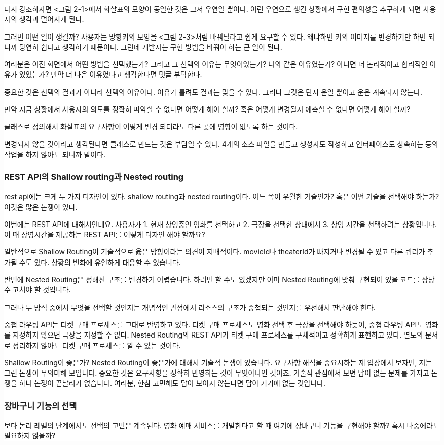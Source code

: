 다시 강조하자면 <그림 2-1>에서 화살표의 모양이 동일한 것은 그저 우연일 뿐이다.
이런 우연으로 생긴 상황에서 구현 편의성을 추구하게 되면 사용자의 생각과 멀어지게 된다.

그러면 어떤 일이 생길까?
사용자는 방향키의 모양을 <그림 2-3>처럼 바꿔달라고 쉽게 요구할 수 있다.
왜냐하면 키의 이미지를 변경하기만 하면 되니까 당연히 쉽다고 생각하기 때문이다.
그런데 개발자는 구현 방법을 바꿔야 하는 큰 일이 된다.

여러분은 이전 화면에서 어떤 방법을 선택했는가?
그리고 그 선택의 이유는 무엇이었는가?
나와 같은 이유였는가? 아니면 더 논리적이고 합리적인 이유가 있었는가?
만약 더 나은 이유였다고 생각한다면 댓글 부탁한다.

중요한 것은 선택의 결과가 아니라 선택의 이유이다.
이유가 틀려도 결과는 맞을 수 있다.
그러나 그것은 단지 운일 뿐이고 운은 계속되지 않는다.

만약 지금 상황에서 사용자의 의도를 정확히 파악할 수 없다면 어떻게 해야 할까?
혹은 어떻게 변경될지 예측할 수 없다면 어떻게 해야 할까?

<Up /><Down /><Left /><Right /> 클래스로 정의해서 화살표의 요구사항이 어떻게 변경 되더라도 다른 곳에 영향이 없도록 하는 것이다.

변경되지 않을 것이라고 생각된다면 클래스로 만드는 것은 부담일 수 있다.
4개의 소스 파일을 만들고 생성자도 작성하고 인터페이스도 상속하는 등의 작업을 하지 않아도 되니까 말이다.

### REST API의 Shallow routing과 Nested routing

rest api에는 크게 두 가지 디자인이 있다. shallow routing과 nested routing이다. 어느 쪽이 우월한 기술인가? 혹은 어떤 기술을 선택해야 하는가? 이것은 많은 논쟁이 있다.

이번에는 REST API에 대해서인데요.
사용자가 1. 현재 상영중인 영화를 선택하고 2. 극장을 선택한 상태에서 3. 상영 시간을 선택하려는 상황입니다.
이 때 상영시간을 제공하는 REST API를 어떻게 디자인 해야 할까요?

일반적으로 Shallow Routing이 기술적으로 옳은 방향이라는 의견이 지배적이다.
movieId나 theaterId가 빠지거나 변경될 수 있고 다른 쿼리가 추가될 수도 있다.
상황의 변화에 유연하게 대응할 수 있습니다.

반면에 Nested Routing은 정해진 구조를 변경하기 어렵습니다.
하려면 할 수도 있겠지만 이미 Nested Routing에 맞춰 구현되어 있을 코드를 상당수 고쳐야 할 것입니다.

그러나 두 방식 중에서 무엇을 선택할 것인지는 개념적인 관점에서 리소스의 구조가 중첩되는 것인지를 우선해서 판단해야 한다.

중첩 라우팅 API는 티켓 구매 프로세스를 그대로 반영하고 있다.
티켓 구매 프로세스도 영화 선택 후 극장을 선택해야 하듯이, 중첩 라우팅 API도 영화를 지정하지 않으면 극장을 지정할 수 없다.
Nested Routing의 REST API가 티켓 구매 프로세스를 구체적이고 정확하게 표현하고 있다.
별도의 문서로 정리하지 않아도 티켓 구매 프로세스를 알 수 있는 것이다.

Shallow Routing이 좋은가? Nested Routing이 좋은가에 대해서 기술적 논쟁이 있습니다.
요구사항 해석을 중요시하는 제 입장에서 보자면, 저는 그런 논쟁이 무의미해 보입니다.
중요한 것은 요구사항을 정확히 반영하는 것이 무엇이냐인 것이죠.
기술적 관점에서 보면 답이 없는 문제를 가지고 논쟁을 하니 논쟁이 끝날리가 없습니다.
여러분, 한참 고민해도 답이 보이지 않는다면 답이 거기에 없는 것입니다.

### 장바구니 기능의 선택

보다 논리 레벨의 단계에서도 선택의 고민은 계속된다. 영화 예매 서비스를 개발한다고 할 때 여기에 장바구니 기능을 구현해야 할까? 혹시 나중에라도 필요하지 않을까?
